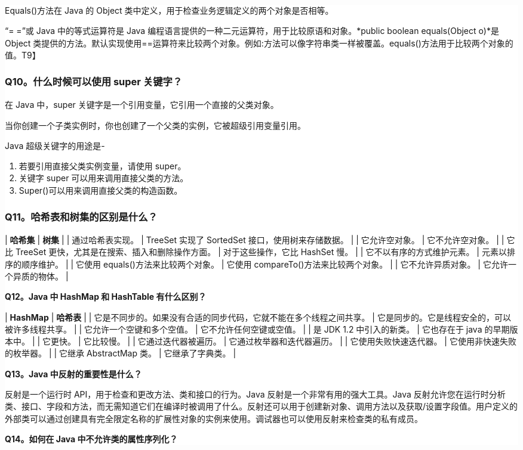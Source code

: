 Equals()方法在 Java 的 Object 类中定义，用于检查业务逻辑定义的两个对象是否相等。

“= =”或 Java 中的等式运算符是 Java 编程语言提供的一种二元运算符，用于比较原语和对象。*public boolean equals(Object o)*是 Object 类提供的方法。默认实现使用==运算符来比较两个对象。例如:方法可以像字符串类一样被覆盖。equals()方法用于比较两个对象的值。T9】

### **Q10。什么时候可以使用 super 关键字？**

在 Java 中，super 关键字是一个引用变量，它引用一个直接的父类对象。

当你创建一个子类实例时，你也创建了一个父类的实例，它被超级引用变量引用。

Java 超级关键字的用途是-

1.  若要引用直接父类实例变量，请使用 super。
2.  关键字 super 可以用来调用直接父类的方法。
3.  Super()可以用来调用直接父类的构造函数。

### **Q11。哈希表和树集的区别是什么？**

| **哈希集** | **树集** |
| 通过哈希表实现。 | TreeSet 实现了 SortedSet 接口，使用树来存储数据。 |
| 它允许空对象。 | 它不允许空对象。 |
| 它比 TreeSet 更快，尤其是在搜索、插入和删除操作方面。 | 对于这些操作，它比 HashSet 慢。 |
| 它不以有序的方式维护元素。 | 元素以排序的顺序维护。 |
| 它使用 equals()方法来比较两个对象。 | 它使用 compareTo()方法来比较两个对象。 |
| 它不允许异质对象。 | 它允许一个异质的物体。 |

**Q12。Java 中 HashMap 和 HashTable 有什么区别？**

| **HashMap** | **哈希表** |
| 它是不同步的。如果没有合适的同步代码，它就不能在多个线程之间共享。 | 它是同步的。它是线程安全的，可以被许多线程共享。 |
| 它允许一个空键和多个空值。 | 它不允许任何空键或空值。 |
| 是 JDK 1.2 中引入的新类。 | 它也存在于 java 的早期版本中。 |
| 它更快。 | 它比较慢。 |
| 它通过迭代器被遍历。 | 它通过枚举器和迭代器遍历。 |
| 它使用失败快速迭代器。 | 它使用非快速失败的枚举器。 |
| 它继承 AbstractMap 类。 | 它继承了字典类。 |

**Q13。Java 中反射的重要性是什么？**

反射是一个运行时 API，用于检查和更改方法、类和接口的行为。Java 反射是一个非常有用的强大工具。Java 反射允许您在运行时分析类、接口、字段和方法，而无需知道它们在编译时被调用了什么。反射还可以用于创建新对象、调用方法以及获取/设置字段值。用户定义的外部类可以通过创建具有完全限定名称的扩展性对象的实例来使用。调试器也可以使用反射来检查类的私有成员。

**Q14。如何在 Java 中不允许类的属性序列化？**
